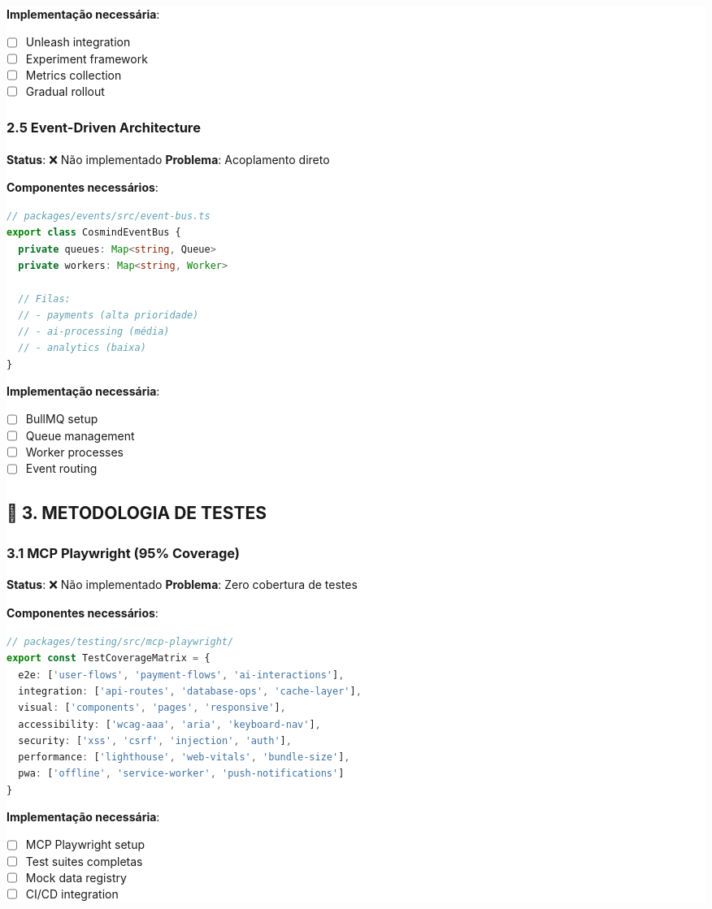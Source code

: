 **Implementação necessária**:
- [ ] Unleash integration
- [ ] Experiment framework
- [ ] Metrics collection
- [ ] Gradual rollout

### 2.5 Event-Driven Architecture
**Status**: ❌ Não implementado
**Problema**: Acoplamento direto

**Componentes necessários**:
```typescript
// packages/events/src/event-bus.ts
export class CosmindEventBus {
  private queues: Map<string, Queue>
  private workers: Map<string, Worker>
  
  // Filas:
  // - payments (alta prioridade)
  // - ai-processing (média)
  // - analytics (baixa)
}
```

**Implementação necessária**:
- [ ] BullMQ setup
- [ ] Queue management
- [ ] Worker processes
- [ ] Event routing

## 🧪 3. METODOLOGIA DE TESTES

### 3.1 MCP Playwright (95% Coverage)
**Status**: ❌ Não implementado
**Problema**: Zero cobertura de testes

**Componentes necessários**:
```typescript
// packages/testing/src/mcp-playwright/
export const TestCoverageMatrix = {
  e2e: ['user-flows', 'payment-flows', 'ai-interactions'],
  integration: ['api-routes', 'database-ops', 'cache-layer'],
  visual: ['components', 'pages', 'responsive'],
  accessibility: ['wcag-aaa', 'aria', 'keyboard-nav'],
  security: ['xss', 'csrf', 'injection', 'auth'],
  performance: ['lighthouse', 'web-vitals', 'bundle-size'],
  pwa: ['offline', 'service-worker', 'push-notifications']
}
```

**Implementação necessária**:
- [ ] MCP Playwright setup
- [ ] Test suites completas
- [ ] Mock data registry
- [ ] CI/CD integration
